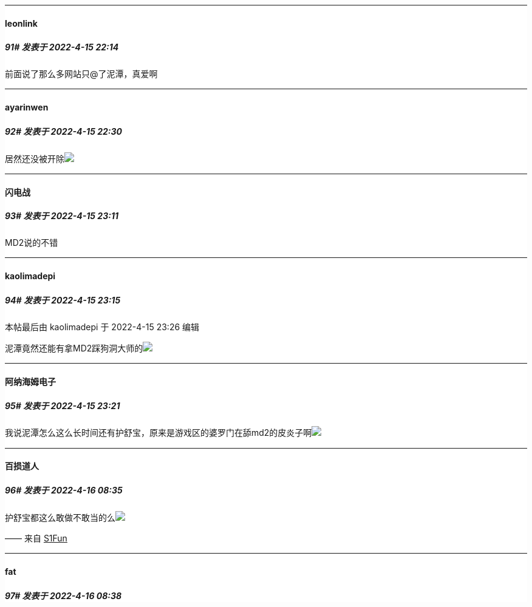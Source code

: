 

*****

####  leonlink  
##### 91#       发表于 2022-4-15 22:14

前面说了那么多网站只@了泥潭，真爱啊

*****

####  ayarinwen  
##### 92#       发表于 2022-4-15 22:30

居然还没被开除<img src="https://static.saraba1st.com/image/smiley/face2017/066.png" referrerpolicy="no-referrer">

*****

####  闪电战  
##### 93#       发表于 2022-4-15 23:11

MD2说的不错

*****

####  kaolimadepi  
##### 94#       发表于 2022-4-15 23:15

 本帖最后由 kaolimadepi 于 2022-4-15 23:26 编辑 

泥潭竟然还能有拿MD2踩狗洞大师的<img src="https://static.saraba1st.com/image/smiley/face2017/067.png" referrerpolicy="no-referrer">

*****

####  阿纳海姆电子  
##### 95#       发表于 2022-4-15 23:21

我说泥潭怎么这么长时间还有护舒宝，原来是游戏区的婆罗门在舔md2的皮炎子啊<img src="https://static.saraba1st.com/image/smiley/face2017/065.png" referrerpolicy="no-referrer">



*****

####  百损道人  
##### 96#       发表于 2022-4-16 08:35

护舒宝都这么敢做不敢当的么<img src="https://static.saraba1st.com/image/smiley/face2017/044.png" referrerpolicy="no-referrer">

—— 来自 [S1Fun](https://s1fun.koalcat.com)

*****

####  fat  
##### 97#       发表于 2022-4-16 08:38
